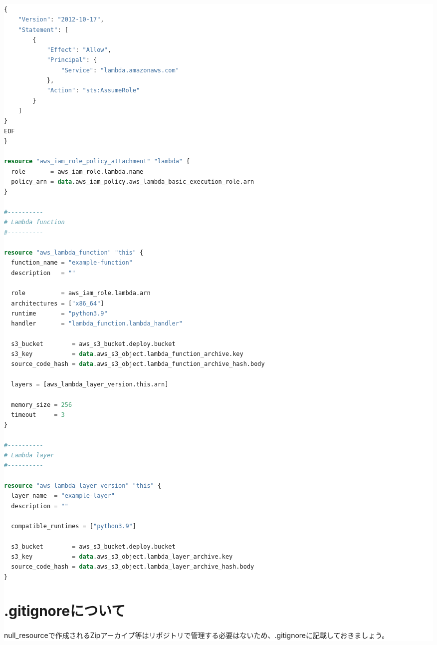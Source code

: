 ```terraform
{
    "Version": "2012-10-17",
    "Statement": [
        {
            "Effect": "Allow",
            "Principal": {
                "Service": "lambda.amazonaws.com"
            },
            "Action": "sts:AssumeRole"
        }
    ]
}
EOF
}

resource "aws_iam_role_policy_attachment" "lambda" {
  role       = aws_iam_role.lambda.name
  policy_arn = data.aws_iam_policy.aws_lambda_basic_execution_role.arn
}

#----------
# Lambda function
#----------

resource "aws_lambda_function" "this" {
  function_name = "example-function"
  description   = ""

  role          = aws_iam_role.lambda.arn
  architectures = ["x86_64"]
  runtime       = "python3.9"
  handler       = "lambda_function.lambda_handler"

  s3_bucket        = aws_s3_bucket.deploy.bucket
  s3_key           = data.aws_s3_object.lambda_function_archive.key
  source_code_hash = data.aws_s3_object.lambda_function_archive_hash.body

  layers = [aws_lambda_layer_version.this.arn]

  memory_size = 256
  timeout     = 3
}

#----------
# Lambda layer
#----------

resource "aws_lambda_layer_version" "this" {
  layer_name  = "example-layer"
  description = ""

  compatible_runtimes = ["python3.9"]

  s3_bucket        = aws_s3_bucket.deploy.bucket
  s3_key           = data.aws_s3_object.lambda_layer_archive.key
  source_code_hash = data.aws_s3_object.lambda_layer_archive_hash.body
}

```
# .gitignoreについて
null_resourceで作成されるZipアーカイブ等はリポジトリで管理する必要はないため、.gitignoreに記載しておきましょう。
